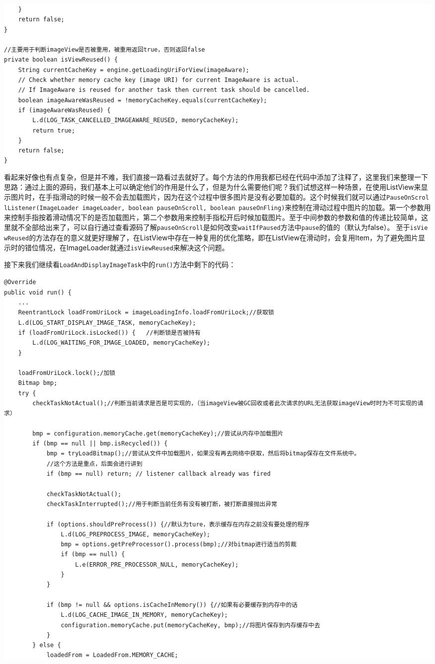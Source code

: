 ```
    }
    return false;
}

//主要用于判断imageView是否被重用，被重用返回true，否则返回false
private boolean isViewReused() {
    String currentCacheKey = engine.getLoadingUriForView(imageAware);
    // Check whether memory cache key (image URI) for current ImageAware is actual.
    // If ImageAware is reused for another task then current task should be cancelled.
    boolean imageAwareWasReused = !memoryCacheKey.equals(currentCacheKey);
    if (imageAwareWasReused) {
        L.d(LOG_TASK_CANCELLED_IMAGEAWARE_REUSED, memoryCacheKey);
        return true;
    }
    return false;
}
```
看起来好像也有点复杂，但是并不难，我们直接一路看过去就好了。每个方法的作用我都已经在代码中添加了注释了，这里我们来整理一下思路：通过上面的源码，我们基本上可以确定他们的作用是什么了，但是为什么需要他们呢？我们试想这样一种场景，在使用ListView来显示图片时，在手指滑动的时候一般不会去加载图片，因为在这个过程中很多图片是没有必要加载的。这个时候我们就可以通过``PauseOnScrollListener(ImageLoader imageLoader, boolean pauseOnScroll, boolean pauseOnFling)``来控制在滑动过程中图片的加载。第一个参数用来控制手指按着滑动情况下的是否加载图片，第二个参数用来控制手指松开后时候加载图片。至于中间参数的参数和值的传递比较简单，这里就不全部给出来了，可以自行通过查看源码了解``pauseOnScroll``是如何改变``waitIfPaused``方法中``pause``的值的（默认为false）。
至于``isViewReused``的方法存在的意义就更好理解了，在ListView中存在一种复用的优化策略，即在ListView在滑动时，会复用Item，为了避免图片显示时的错位情况，在ImageLoader就通过``isViewReused``来解决这个问题。

接下来我们继续看``LoadAndDisplayImageTask``中的``run()``方法中剩下的代码：
```
@Override
public void run() {
    ...
    ReentrantLock loadFromUriLock = imageLoadingInfo.loadFromUriLock;//获取锁
    L.d(LOG_START_DISPLAY_IMAGE_TASK, memoryCacheKey);
    if (loadFromUriLock.isLocked()) {   //判断锁是否被持有
        L.d(LOG_WAITING_FOR_IMAGE_LOADED, memoryCacheKey);
    }

    loadFromUriLock.lock();/加锁
    Bitmap bmp;
    try {
        checkTaskNotActual();//判断当前请求是否是可实现的，（当imageView被GC回收或者此次请求的URL无法获取imageView时时为不可实现的请求）

        bmp = configuration.memoryCache.get(memoryCacheKey);//尝试从内存中加载图片
        if (bmp == null || bmp.isRecycled()) {
            bmp = tryLoadBitmap();//尝试从文件中加载图片，如果没有再去网络中获取，然后将bitmap保存在文件系统中。
            //这个方法是重点，后面会进行讲到
            if (bmp == null) return; // listener callback already was fired

            checkTaskNotActual();
            checkTaskInterrupted();//用于判断当前任务有没有被打断，被打断直接抛出异常

            if (options.shouldPreProcess()) {//默认为ture，表示缓存在内存之前没有要处理的程序
                L.d(LOG_PREPROCESS_IMAGE, memoryCacheKey);
                bmp = options.getPreProcessor().process(bmp);//对bitmap进行适当的剪裁
                if (bmp == null) {
                    L.e(ERROR_PRE_PROCESSOR_NULL, memoryCacheKey);
                }
            }

            if (bmp != null && options.isCacheInMemory()) {//如果有必要缓存到内存中的话
                L.d(LOG_CACHE_IMAGE_IN_MEMORY, memoryCacheKey);
                configuration.memoryCache.put(memoryCacheKey, bmp);//将图片保存到内存缓存中去
            }
        } else {
            loadedFrom = LoadedFrom.MEMORY_CACHE;
```